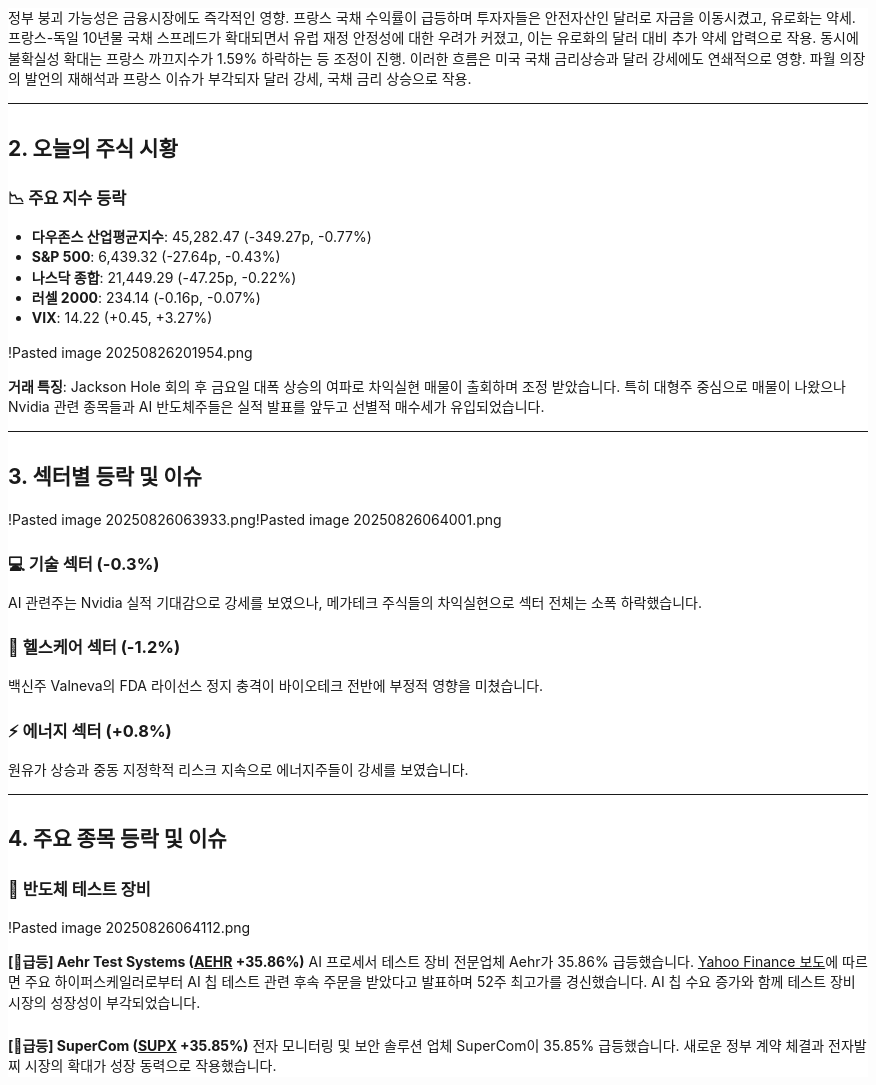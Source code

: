 정부 붕괴 가능성은 금융시장에도 즉각적인 영향. 프랑스 국채 수익률이 급등하며 투자자들은 안전자산인 달러로 자금을 이동시켰고, 유로화는 약세. 프랑스-독일 10년물 국채 스프레드가 확대되면서 유럽 재정 안정성에 대한 우려가 커졌고, 이는 유로화의 달러 대비 추가 약세 압력으로 작용. 동시에 불확실성 확대는 프랑스 까끄지수가 1.59% 하락하는 등 조정이 진행. 이러한 흐름은 미국 국채 금리상승과 달러 강세에도 연쇄적으로 영향. 파월 의장의 발언의 재해석과 프랑스 이슈가 부각되자 달러 강세, 국채 금리 상승으로 작용. 

---

## 2. 오늘의 주식 시황

### 📉 **주요 지수 등락**

- **다우존스 산업평균지수**: 45,282.47 (-349.27p, -0.77%)
- **S&P 500**: 6,439.32 (-27.64p, -0.43%)
- **나스닥 종합**: 21,449.29 (-47.25p, -0.22%)
- **러셀 2000**: 234.14 (-0.16p, -0.07%)
- **VIX**: 14.22 (+0.45, +3.27%)

!Pasted image 20250826201954.png

**거래 특징**: Jackson Hole 회의 후 금요일 대폭 상승의 여파로 차익실현 매물이 출회하며 조정 받았습니다. 특히 대형주 중심으로 매물이 나왔으나 Nvidia 관련 종목들과 AI 반도체주들은 실적 발표를 앞두고 선별적 매수세가 유입되었습니다.

---

## 3. 섹터별 등락 및 이슈

!Pasted image 20250826063933.png!Pasted image 20250826064001.png
### 💻 **기술 섹터 (-0.3%)**

AI 관련주는 Nvidia 실적 기대감으로 강세를 보였으나, 메가테크 주식들의 차익실현으로 섹터 전체는 소폭 하락했습니다.

### 🏥 **헬스케어 섹터 (-1.2%)**

백신주 Valneva의 FDA 라이선스 정지 충격이 바이오테크 전반에 부정적 영향을 미쳤습니다.

### ⚡ **에너지 섹터 (+0.8%)**

원유가 상승과 중동 지정학적 리스크 지속으로 에너지주들이 강세를 보였습니다.

---

## 4. 주요 종목 등락 및 이슈

### 🔬 **반도체 테스트 장비**

!Pasted image 20250826064112.png

**[🚀급등] Aehr Test Systems ([AEHR](/company-analysis/aehr/) +35.86%)** AI 프로세서 테스트 장비 전문업체 Aehr가 35.86% 급등했습니다. [Yahoo Finance 보도](https://finance.yahoo.com/news/why-aehr-test-systems-rocketed-164837271.html)에 따르면 주요 하이퍼스케일러로부터 AI 칩 테스트 관련 후속 주문을 받았다고 발표하며 52주 최고가를 경신했습니다. AI 칩 수요 증가와 함께 테스트 장비 시장의 성장성이 부각되었습니다.
### 
**[🚀급등] SuperCom ([SUPX](/company-analysis/supx/) +35.85%)** 전자 모니터링 및 보안 솔루션 업체 SuperCom이 35.85% 급등했습니다. 새로운 정부 계약 체결과 전자발찌 시장의 확대가 성장 동력으로 작용했습니다.

